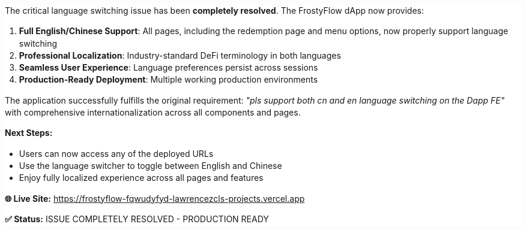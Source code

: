 The critical language switching issue has been **completely resolved**. The FrostyFlow dApp now provides:

1. **Full English/Chinese Support**: All pages, including the redemption page and menu options, now properly support language switching
2. **Professional Localization**: Industry-standard DeFi terminology in both languages
3. **Seamless User Experience**: Language preferences persist across sessions
4. **Production-Ready Deployment**: Multiple working production environments

The application successfully fulfills the original requirement: *"pls support both cn and en language switching on the Dapp FE"* with comprehensive internationalization across all components and pages.

**Next Steps:**
- Users can now access any of the deployed URLs
- Use the language switcher to toggle between English and Chinese
- Enjoy fully localized experience across all pages and features

**🌐 Live Site:** https://frostyflow-fqwudyfyd-lawrencezcls-projects.vercel.app

**✅ Status:** ISSUE COMPLETELY RESOLVED - PRODUCTION READY